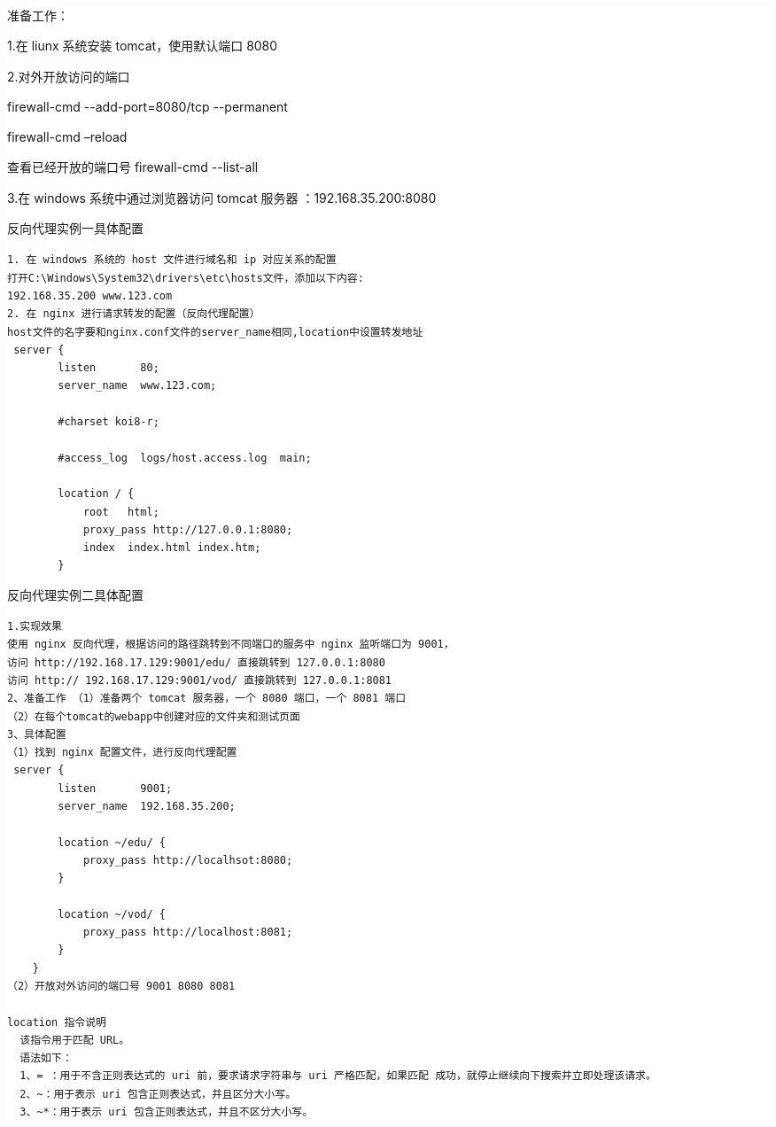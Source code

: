 准备工作：

1.在 liunx 系统安装 tomcat，使用默认端口 8080 

2.对外开放访问的端口

 firewall-cmd --add-port=8080/tcp --permanent

 firewall-cmd –reload 

查看已经开放的端口号 firewall-cmd --list-all 

3.在 windows 系统中通过浏览器访问 tomcat 服务器 ：192.168.35.200:8080

反向代理实例一具体配置

```
1. 在 windows 系统的 host 文件进行域名和 ip 对应关系的配置 
打开C:\Windows\System32\drivers\etc\hosts文件，添加以下内容:
192.168.35.200 www.123.com
2. 在 nginx 进行请求转发的配置（反向代理配置）
host文件的名字要和nginx.conf文件的server_name相同,location中设置转发地址
 server {
        listen       80;
        server_name  www.123.com;

        #charset koi8-r;

        #access_log  logs/host.access.log  main;

        location / {
            root   html;
            proxy_pass http://127.0.0.1:8080;
            index  index.html index.htm;
        }
```

反向代理实例二具体配置

```
1.实现效果
使用 nginx 反向代理，根据访问的路径跳转到不同端口的服务中 nginx 监听端口为 9001，
访问 http://192.168.17.129:9001/edu/ 直接跳转到 127.0.0.1:8080 
访问 http:// 192.168.17.129:9001/vod/ 直接跳转到 127.0.0.1:8081 
2、准备工作 （1）准备两个 tomcat 服务器，一个 8080 端口，一个 8081 端口 
（2）在每个tomcat的webapp中创建对应的文件夹和测试页面
3、具体配置 
（1）找到 nginx 配置文件，进行反向代理配置 
 server {
        listen       9001;
        server_name  192.168.35.200;

        location ~/edu/ {
            proxy_pass http://localhsot:8080;
        }

        location ~/vod/ {
            proxy_pass http://localhost:8081;
        }
    }
（2）开放对外访问的端口号 9001 8080 8081 

location 指令说明 
  该指令用于匹配 URL。 
  语法如下： 
  1、= ：用于不含正则表达式的 uri 前，要求请求字符串与 uri 严格匹配，如果匹配 成功，就停止继续向下搜索并立即处理该请求。 
  2、~：用于表示 uri 包含正则表达式，并且区分大小写。 
  3、~*：用于表示 uri 包含正则表达式，并且不区分大小写。 
```
